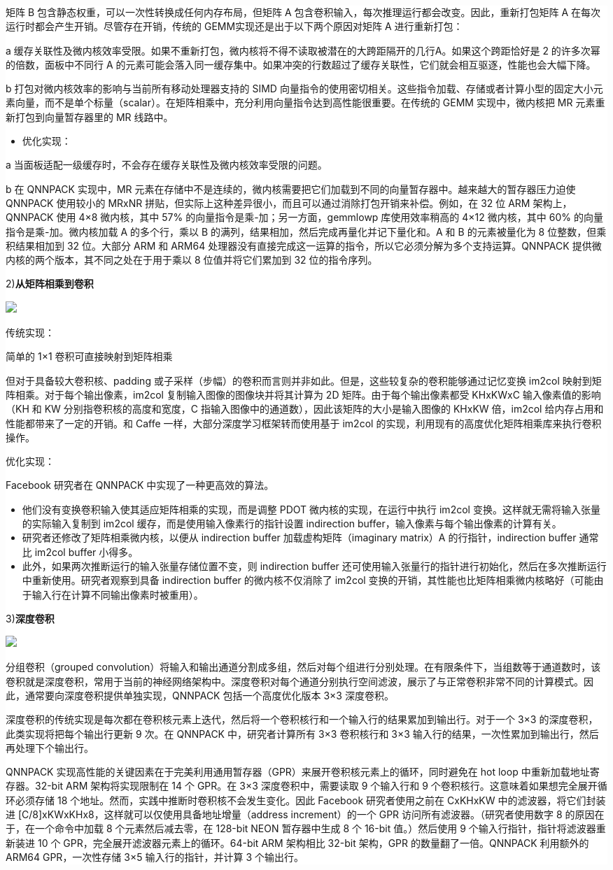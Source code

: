 矩阵 B 包含静态权重，可以一次性转换成任何内存布局，但矩阵  A 包含卷积输入，每次推理运行都会改变。因此，重新打包矩阵 A 在每次运行时都会产生开销。尽管存在开销，传统的 GEMM实现还是出于以下两个原因对矩阵 A 进行重新打包：

a 缓存关联性及微内核效率受限。如果不重新打包，微内核将不得不读取被潜在的大跨距隔开的几行A。如果这个跨距恰好是 2 的许多次幂的倍数，面板中不同行 A  的元素可能会落入同一缓存集中。如果冲突的行数超过了缓存关联性，它们就会相互驱逐，性能也会大幅下降。

b 打包对微内核效率的影响与当前所有移动处理器支持的  SIMD  向量指令的使用密切相关。这些指令加载、存储或者计算小型的固定大小元素向量，而不是单个标量（scalar）。在矩阵相乘中，充分利用向量指令达到高性能很重要。在传统的  GEMM 实现中，微内核把 MR 元素重新打包到向量暂存器里的 MR 线路中。

- 优化实现：

a 当面板适配一级缓存时，不会存在缓存关联性及微内核效率受限的问题。

b 在 QNNPACK 实现中，MR  元素在存储中不是连续的，微内核需要把它们加载到不同的向量暂存器中。越来越大的暂存器压力迫使 QNNPACK 使用较小的 MRxNR  拼贴，但实际上这种差异很小，而且可以通过消除打包开销来补偿。例如，在 32 位 ARM 架构上，QNNPACK 使用 4×8 微内核，其中  57% 的向量指令是乘-加；另一方面，gemmlowp 库使用效率稍高的 4×12 微内核，其中 60% 的向量指令是乘-加。微内核加载 A  的多个行，乘以 B 的满列，结果相加，然后完成再量化并记下量化和。A 和 B 的元素被量化为 8 位整数，但乘积结果相加到 32 位。大部分  ARM 和 ARM64 处理器没有直接完成这一运算的指令，所以它必须分解为多个支持运算。QNNPACK  提供微内核的两个版本，其不同之处在于用于乘以 8 位值并将它们累加到 32 位的指令序列。

2)**从矩阵相乘到卷积**

![](https://cdn.jsdelivr.net/gh/makaspacex/PictureZone@main/libs/dlwarm/img/ch17/QNNPACK3.jpeg)

传统实现：

简单的 1×1  卷积可直接映射到矩阵相乘

但对于具备较大卷积核、padding 或子采样（步幅）的卷积而言则并非如此。但是，这些较复杂的卷积能够通过记忆变换  im2col 映射到矩阵相乘。对于每个输出像素，im2col 复制输入图像的图像块并将其计算为 2D 矩阵。由于每个输出像素都受 KHxKWxC  输入像素值的影响（KH 和 KW 分别指卷积核的高度和宽度，C 指输入图像中的通道数），因此该矩阵的大小是输入图像的 KHxKW  倍，im2col 给内存占用和性能都带来了一定的开销。和 Caffe 一样，大部分深度学习框架转而使用基于 im2col  的实现，利用现有的高度优化矩阵相乘库来执行卷积操作。

优化实现：

Facebook  研究者在 QNNPACK 中实现了一种更高效的算法。

- 他们没有变换卷积输入使其适应矩阵相乘的实现，而是调整 PDOT 微内核的实现，在运行中执行  im2col 变换。这样就无需将输入张量的实际输入复制到 im2col 缓存，而是使用输入像素行的指针设置 indirection  buffer，输入像素与每个输出像素的计算有关。
- 研究者还修改了矩阵相乘微内核，以便从 indirection buffer  加载虚构矩阵（imaginary matrix）A 的行指针，indirection buffer 通常比 im2col buffer  小得多。
- 此外，如果两次推断运行的输入张量存储位置不变，则 indirection buffer  还可使用输入张量行的指针进行初始化，然后在多次推断运行中重新使用。研究者观察到具备 indirection buffer 的微内核不仅消除了  im2col 变换的开销，其性能也比矩阵相乘微内核略好（可能由于输入行在计算不同输出像素时被重用）。

3)**深度卷积**

![](https://cdn.jsdelivr.net/gh/makaspacex/PictureZone@main/libs/dlwarm/img/ch17/QNNPACK4.jpeg)

分组卷积（grouped   convolution）将输入和输出通道分割成多组，然后对每个组进行分别处理。在有限条件下，当组数等于通道数时，该卷积就是深度卷积，常用于当前的神经网络架构中。深度卷积对每个通道分别执行空间滤波，展示了与正常卷积非常不同的计算模式。因此，通常要向深度卷积提供单独实现，QNNPACK  包括一个高度优化版本 3×3 深度卷积。

深度卷积的传统实现是每次都在卷积核元素上迭代，然后将一个卷积核行和一个输入行的结果累加到输出行。对于一个  3×3 的深度卷积，此类实现将把每个输出行更新 9 次。在 QNNPACK 中，研究者计算所有 3×3 卷积核行和 3×3  输入行的结果，一次性累加到输出行，然后再处理下个输出行。

QNNPACK  实现高性能的关键因素在于完美利用通用暂存器（GPR）来展开卷积核元素上的循环，同时避免在 hot loop 中重新加载地址寄存器。32-bit  ARM 架构将实现限制在 14 个 GPR。在 3×3 深度卷积中，需要读取 9 个输入行和 9 个卷积核行。这意味着如果想完全展开循环必须存储  18 个地址。然而，实践中推断时卷积核不会发生变化。因此 Facebook 研究者使用之前在 CxKHxKW 中的滤波器，将它们封装进  [C/8]xKWxKHx8，这样就可以仅使用具备地址增量（address increment）的一个 GPR 访问所有滤波器。（研究者使用数字 8  的原因在于，在一个命令中加载 8 个元素然后减去零，在 128-bit NEON 暂存器中生成 8 个 16-bit 值。）然后使用 9  个输入行指针，指针将滤波器重新装进 10 个 GPR，完全展开滤波器元素上的循环。64-bit ARM 架构相比 32-bit 架构，GPR  的数量翻了一倍。QNNPACK 利用额外的 ARM64 GPR，一次性存储 3×5 输入行的指针，并计算 3 个输出行。
